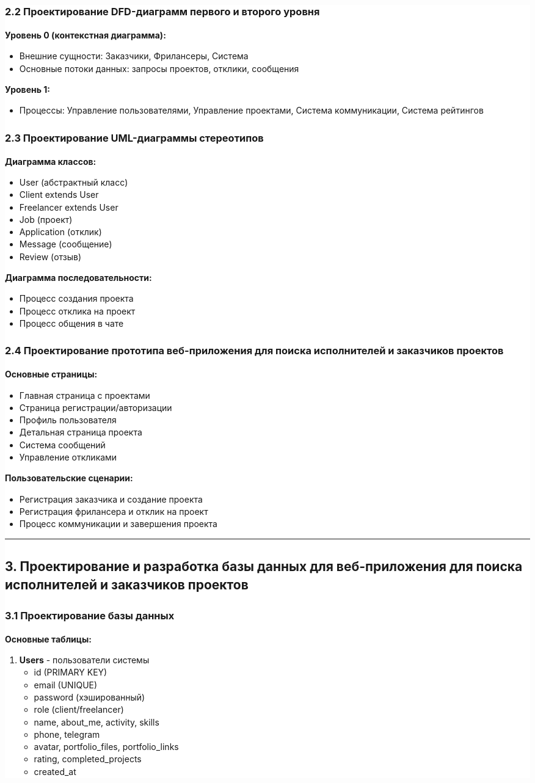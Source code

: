 ### 2.2 Проектирование DFD-диаграмм первого и второго уровня

**Уровень 0 (контекстная диаграмма):**
- Внешние сущности: Заказчики, Фрилансеры, Система
- Основные потоки данных: запросы проектов, отклики, сообщения

**Уровень 1:**
- Процессы: Управление пользователями, Управление проектами, Система коммуникации, Система рейтингов

### 2.3 Проектирование UML-диаграммы стереотипов

**Диаграмма классов:**
- User (абстрактный класс)
- Client extends User
- Freelancer extends User
- Job (проект)
- Application (отклик)
- Message (сообщение)
- Review (отзыв)

**Диаграмма последовательности:**
- Процесс создания проекта
- Процесс отклика на проект
- Процесс общения в чате

### 2.4 Проектирование прототипа веб-приложения для поиска исполнителей и заказчиков проектов

**Основные страницы:**
- Главная страница с проектами
- Страница регистрации/авторизации
- Профиль пользователя
- Детальная страница проекта
- Система сообщений
- Управление откликами

**Пользовательские сценарии:**
- Регистрация заказчика и создание проекта
- Регистрация фрилансера и отклик на проект
- Процесс коммуникации и завершения проекта

---

## 3. Проектирование и разработка базы данных для веб-приложения для поиска исполнителей и заказчиков проектов

### 3.1 Проектирование базы данных

**Основные таблицы:**

1. **Users** - пользователи системы
   - id (PRIMARY KEY)
   - email (UNIQUE)
   - password (хэшированный)
   - role (client/freelancer)
   - name, about_me, activity, skills
   - phone, telegram
   - avatar, portfolio_files, portfolio_links
   - rating, completed_projects
   - created_at
